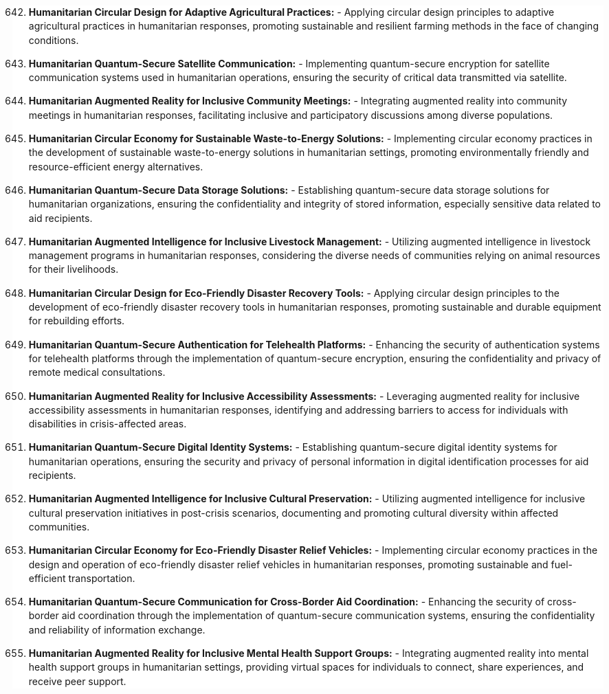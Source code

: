 642. **Humanitarian Circular Design for Adaptive Agricultural Practices:**
    - Applying circular design principles to adaptive agricultural practices in humanitarian responses, promoting sustainable and resilient farming methods in the face of changing conditions.

643. **Humanitarian Quantum-Secure Satellite Communication:**
    - Implementing quantum-secure encryption for satellite communication systems used in humanitarian operations, ensuring the security of critical data transmitted via satellite.

644. **Humanitarian Augmented Reality for Inclusive Community Meetings:**
    - Integrating augmented reality into community meetings in humanitarian responses, facilitating inclusive and participatory discussions among diverse populations.

645. **Humanitarian Circular Economy for Sustainable Waste-to-Energy Solutions:**
    - Implementing circular economy practices in the development of sustainable waste-to-energy solutions in humanitarian settings, promoting environmentally friendly and resource-efficient energy alternatives.

646. **Humanitarian Quantum-Secure Data Storage Solutions:**
    - Establishing quantum-secure data storage solutions for humanitarian organizations, ensuring the confidentiality and integrity of stored information, especially sensitive data related to aid recipients.

647. **Humanitarian Augmented Intelligence for Inclusive Livestock Management:**
    - Utilizing augmented intelligence in livestock management programs in humanitarian responses, considering the diverse needs of communities relying on animal resources for their livelihoods.

648. **Humanitarian Circular Design for Eco-Friendly Disaster Recovery Tools:**
    - Applying circular design principles to the development of eco-friendly disaster recovery tools in humanitarian responses, promoting sustainable and durable equipment for rebuilding efforts.

649. **Humanitarian Quantum-Secure Authentication for Telehealth Platforms:**
    - Enhancing the security of authentication systems for telehealth platforms through the implementation of quantum-secure encryption, ensuring the confidentiality and privacy of remote medical consultations.

650. **Humanitarian Augmented Reality for Inclusive Accessibility Assessments:**
    - Leveraging augmented reality for inclusive accessibility assessments in humanitarian responses, identifying and addressing barriers to access for individuals with disabilities in crisis-affected areas.

651. **Humanitarian Quantum-Secure Digital Identity Systems:**
    - Establishing quantum-secure digital identity systems for humanitarian operations, ensuring the security and privacy of personal information in digital identification processes for aid recipients.

652. **Humanitarian Augmented Intelligence for Inclusive Cultural Preservation:**
    - Utilizing augmented intelligence for inclusive cultural preservation initiatives in post-crisis scenarios, documenting and promoting cultural diversity within affected communities.

653. **Humanitarian Circular Economy for Eco-Friendly Disaster Relief Vehicles:**
    - Implementing circular economy practices in the design and operation of eco-friendly disaster relief vehicles in humanitarian responses, promoting sustainable and fuel-efficient transportation.

654. **Humanitarian Quantum-Secure Communication for Cross-Border Aid Coordination:**
    - Enhancing the security of cross-border aid coordination through the implementation of quantum-secure communication systems, ensuring the confidentiality and reliability of information exchange.

655. **Humanitarian Augmented Reality for Inclusive Mental Health Support Groups:**
    - Integrating augmented reality into mental health support groups in humanitarian settings, providing virtual spaces for individuals to connect, share experiences, and receive peer support.
